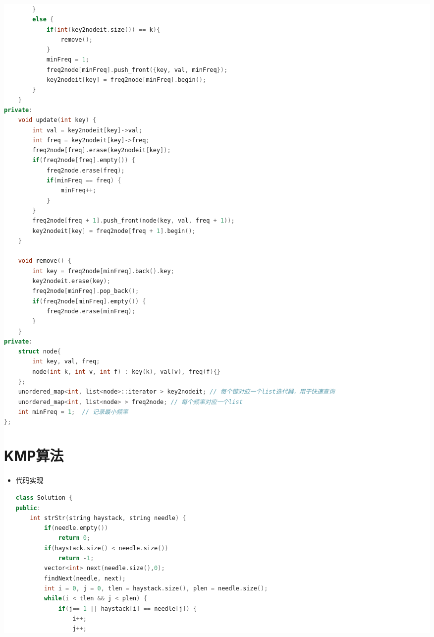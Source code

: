   ```c++
          }
          else {
              if(int(key2nodeit.size()) == k){
                  remove();
              }
              minFreq = 1;
              freq2node[minFreq].push_front({key, val, minFreq});
              key2nodeit[key] = freq2node[minFreq].begin();
          }
      }
  private:
      void update(int key) {
          int val = key2nodeit[key]->val;
          int freq = key2nodeit[key]->freq;
          freq2node[freq].erase(key2nodeit[key]);
          if(freq2node[freq].empty()) {
              freq2node.erase(freq);
              if(minFreq == freq) {
                  minFreq++;
              }
          }
          freq2node[freq + 1].push_front(node(key, val, freq + 1));
          key2nodeit[key] = freq2node[freq + 1].begin();
      }
   
      void remove() {
          int key = freq2node[minFreq].back().key;
          key2nodeit.erase(key);
          freq2node[minFreq].pop_back();
          if(freq2node[minFreq].empty()) {
              freq2node.erase(minFreq);
          }
      }
  private:
      struct node{
          int key, val, freq;
          node(int k, int v, int f) : key(k), val(v), freq(f){}
      };
      unordered_map<int, list<node>::iterator > key2nodeit;	// 每个键对应一个list迭代器，用于快速查询
      unordered_map<int, list<node> > freq2node; // 每个频率对应一个list
      int minFreq = 1;  // 记录最小频率
  };
  ```

# KMP算法

* 代码实现

  ```c++
  class Solution {
  public:
      int strStr(string haystack, string needle) {
          if(needle.empty())
              return 0;
          if(haystack.size() < needle.size())
              return -1;
          vector<int> next(needle.size(),0);
          findNext(needle, next);
          int i = 0, j = 0, tlen = haystack.size(), plen = needle.size();
          while(i < tlen && j < plen) {
              if(j==-1 || haystack[i] == needle[j]) {
                  i++;
                  j++;
  ```